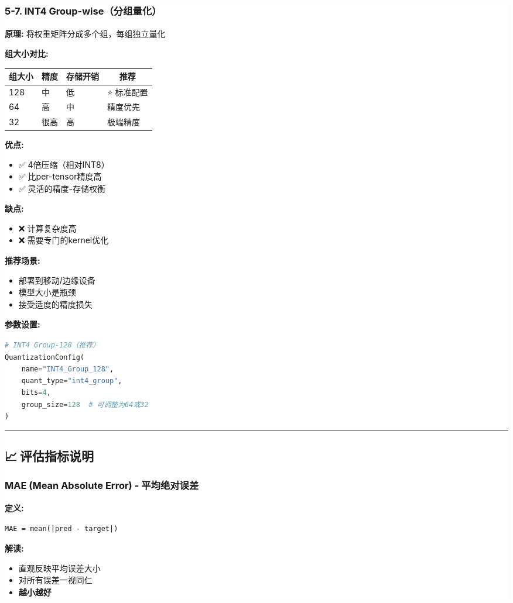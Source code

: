 ### 5-7. INT4 Group-wise（分组量化）

**原理:**
将权重矩阵分成多个组，每组独立量化

**组大小对比:**

| 组大小 | 精度 | 存储开销 | 推荐 |
|--------|------|----------|------|
| 128 | 中 | 低 | ⭐ 标准配置 |
| 64 | 高 | 中 | 精度优先 |
| 32 | 很高 | 高 | 极端精度 |

**优点:**
- ✅ 4倍压缩（相对INT8）
- ✅ 比per-tensor精度高
- ✅ 灵活的精度-存储权衡

**缺点:**
- ❌ 计算复杂度高
- ❌ 需要专门的kernel优化

**推荐场景:**
- 部署到移动/边缘设备
- 模型大小是瓶颈
- 接受适度的精度损失

**参数设置:**
```python
# INT4 Group-128（推荐）
QuantizationConfig(
    name="INT4_Group_128",
    quant_type="int4_group",
    bits=4,
    group_size=128  # 可调整为64或32
)
```

---

## 📈 评估指标说明

### MAE (Mean Absolute Error) - 平均绝对误差

**定义:**
```
MAE = mean(|pred - target|)
```

**解读:**
- 直观反映平均误差大小
- 对所有误差一视同仁
- **越小越好**
